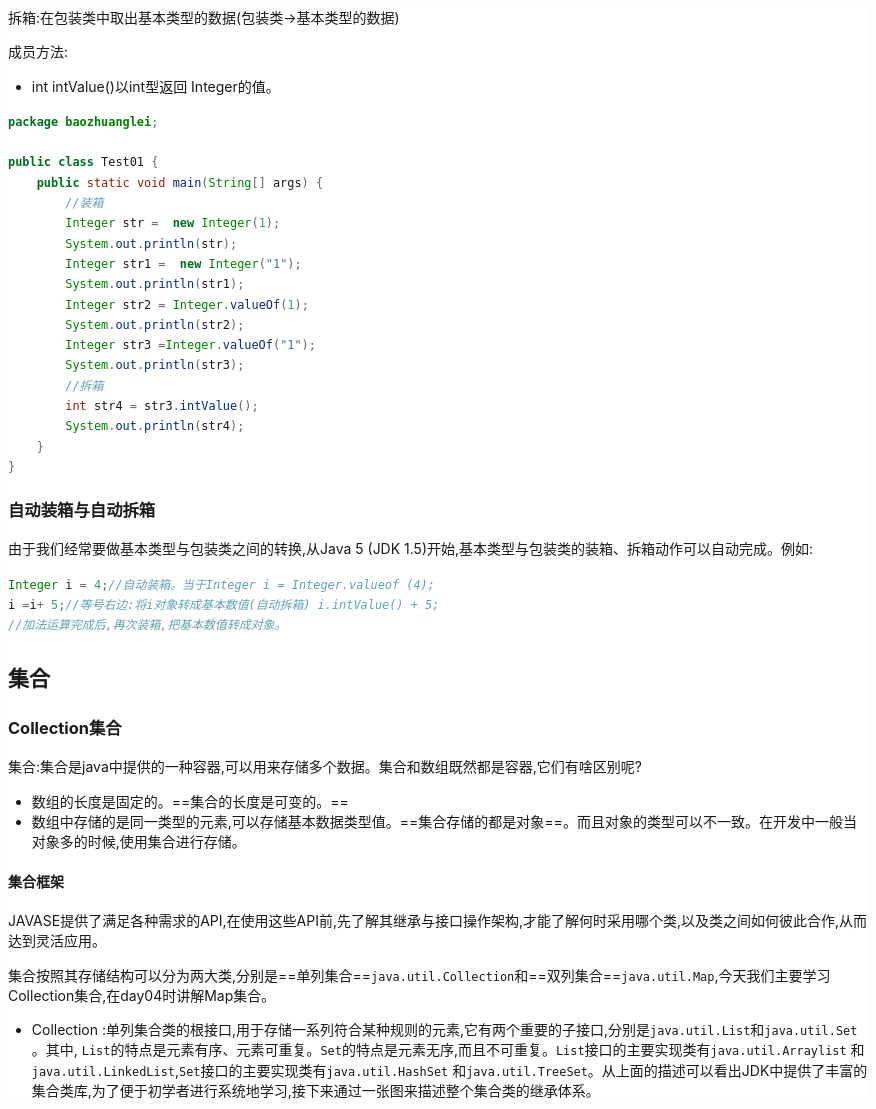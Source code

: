 拆箱:在包装类中取出基本类型的数据(包装类->基本类型的数据)

成员方法:

* int intValue()以int型返回 Integer的值。

```java
package baozhuanglei;

public class Test01 {
    public static void main(String[] args) {
        //装箱
        Integer str =  new Integer(1);
        System.out.println(str);
        Integer str1 =  new Integer("1");
        System.out.println(str1);
        Integer str2 = Integer.valueOf(1);
        System.out.println(str2);
        Integer str3 =Integer.valueOf("1");
        System.out.println(str3);
        //拆箱
        int str4 = str3.intValue();
        System.out.println(str4);
    }
}
```

### 自动装箱与自动拆箱

由于我们经常要做基本类型与包装类之间的转换,从Java 5 (JDK 1.5)开始,基本类型与包装类的装箱、拆箱动作可以自动完成。例如:

```java
Integer i = 4;//自动装箱。当于Integer i = Integer.valueof (4);
i =i+ 5;//等号右边:将i对象转成基本数值(自动拆箱) i.intValue() + 5;
//加法运算完成后,再次装箱,把基本数值转成对象。
```

## 集合

### Collection集合

集合:集合是java中提供的一种容器,可以用来存储多个数据。集合和数组既然都是容器,它们有啥区别呢?

* 数组的长度是固定的。==集合的长度是可变的。==
* 数组中存储的是同一类型的元素,可以存储基本数据类型值。==集合存储的都是对象==。而且对象的类型可以不一致。在开发中一般当对象多的时候,使用集合进行存储。

#### 集合框架

JAVASE提供了满足各种需求的API,在使用这些API前,先了解其继承与接口操作架构,才能了解何时采用哪个类,以及类之间如何彼此合作,从而达到灵活应用。

集合按照其存储结构可以分为两大类,分别是==单列集合==`java.util.Collection`和==双列集合==`java.util.Map`,今天我们主要学习Collection集合,在day04时讲解Map集合。

* Collection :单列集合类的根接口,用于存储一系列符合某种规则的元素,它有两个重要的子接口,分别是`java.util.List`和`java.util.Set` 。其中, `List`的特点是元素有序、元素可重复。`Set`的特点是元素无序,而且不可重复。`List`接口的主要实现类有`java.util.Arraylist` 和`java.util.LinkedList`,`Set`接口的主要实现类有`java.util.HashSet` 和`java.util.TreeSet`。从上面的描述可以看出JDK中提供了丰富的集合类库,为了便于初学者进行系统地学习,接下来通过一张图来描述整个集合类的继承体系。
